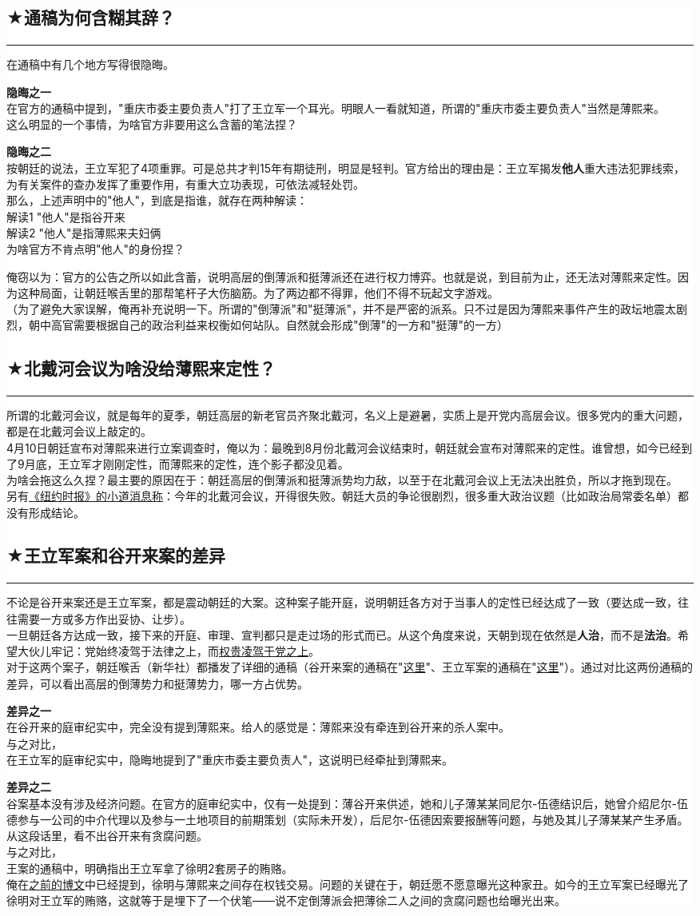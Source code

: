  ## ★通稿为何含糊其辞？
----------

  
 在通稿中有几个地方写得很隐晦。  
   
 **隐晦之一**  
 在官方的通稿中提到，"重庆市委主要负责人"打了王立军一个耳光。明眼人一看就知道，所谓的"重庆市委主要负责人"当然是薄熙来。  
 这么明显的一个事情，为啥官方非要用这么含蓄的笔法捏？  
   
 **隐晦之二**  
 按朝廷的说法，王立军犯了4项重罪。可是总共才判15年有期徒刑，明显是轻判。官方给出的理由是：王立军揭发**他人**重大违法犯罪线索，为有关案件的查办发挥了重要作用，有重大立功表现，可依法减轻处罚。  
 那么，上述声明中的"他人"，到底是指谁，就存在两种解读：  
 解读1 "他人"是指谷开来  
 解读2 "他人"是指薄熙来夫妇俩  
 为啥官方不肯点明"他人"的身份捏？  
   
 俺窃以为：官方的公告之所以如此含蓄，说明高层的倒薄派和挺薄派还在进行权力博弈。也就是说，到目前为止，还无法对薄熙来定性。因为这种局面，让朝廷喉舌里的那帮笔杆子大伤脑筋。为了两边都不得罪，他们不得不玩起文字游戏。  
 （为了避免大家误解，俺再补充说明一下。所谓的"倒薄派"和"挺薄派"，并不是严密的派系。只不过是因为薄熙来事件产生的政坛地震太剧烈，朝中高官需要根据自己的政治利益来权衡如何站队。自然就会形成"倒薄"的一方和"挺薄"的一方）  
   
 ## ★北戴河会议为啥没给薄熙来定性？
----------------

  
 所谓的北戴河会议，就是每年的夏季，朝廷高层的新老官员齐聚北戴河，名义上是避暑，实质上是开党内高层会议。很多党内的重大问题，都是在北戴河会议上敲定的。  
 4月10日朝廷宣布对薄熙来进行立案调查时，俺以为：最晚到8月份北戴河会议结束时，朝廷就会宣布对薄熙来的定性。谁曾想，如今已经到了9月底，王立军才刚刚定性，而薄熙来的定性，连个影子都没见着。  
 为啥会拖这么久捏？最主要的原因在于：朝廷高层的倒薄派和挺薄派势均力敌，以至于在北戴河会议上无法决出胜负，所以才拖到现在。  
 另有[《纽约时报》的小道消息称](http://www.nytimes.com/2012/09/14/world/asia/xi-jinpings-absence-puts-communist-party-off-script.html)：今年的北戴河会议，开得很失败。朝廷大员的争论很剧烈，很多重大政治议题（比如政治局常委名单）都没有形成结论。  
   
 ## ★王立军案和谷开来案的差异
-------------

  
 不论是谷开来案还是王立军案，都是震动朝廷的大案。这种案子能开庭，说明朝廷各方对于当事人的定性已经达成了一致（要达成一致，往往需要一方或多方作出妥协、让步）。  
 一旦朝廷各方达成一致，接下来的开庭、审理、宣判都只是走过场的形式而已。从这个角度来说，天朝到现在依然是**人治**，而不是**法治**。希望大伙儿牢记：党始终凌驾于法律之上，而[权贵凌驾于党之上](http://program-think.blogspot.com/2012/05/revolution-4.html)。  
 对于这两个案子，朝廷喉舌（新华社）都播发了详细的通稿（谷开来案的通稿在"[这里](http://leaders.people.com.cn/n/2012/0811/c58278-18720173-3.html)"、王立军案的通稿在"[这里](http://china.huanqiu.com/roll/2012-09/3130637.html)"）。通过对比这两份通稿的差异，可以看出高层的倒薄势力和挺薄势力，哪一方占优势。  
   
 **差异之一**  
 在谷开来的庭审纪实中，完全没有提到薄熙来。给人的感觉是：薄熙来没有牵连到谷开来的杀人案中。  
 与之对比，  
 在王立军的庭审纪实中，隐晦地提到了"重庆市委主要负责人"，这说明已经牵扯到薄熙来。  
   
 **差异之二**  
 谷案基本没有涉及经济问题。在官方的庭审纪实中，仅有一处提到：薄谷开来供述，她和儿子薄某某同尼尔-伍德结识后，她曾介绍尼尔-伍德参与一公司的中介代理以及参与一土地项目的前期策划（实际未开发），后尼尔-伍德因索要报酬等问题，与她及其儿子薄某某产生矛盾。从这段话里，看不出谷开来有贪腐问题。  
 与之对比，  
 王案的通稿中，明确指出王立军拿了徐明2套房子的贿赂。  
 俺在[之前的博文](http://program-think.blogspot.com/2012/04/bo-xilai-purged-from-party-posts.html)中已经提到，徐明与薄熙来之间存在权钱交易。问题的关键在于，朝廷愿不愿意曝光这种家丑。如今的王立军案已经曝光了徐明对王立军的贿赂，这就等于是埋下了一个伏笔——说不定倒薄派会把薄徐二人之间的贪腐问题也给曝光出来。  
   